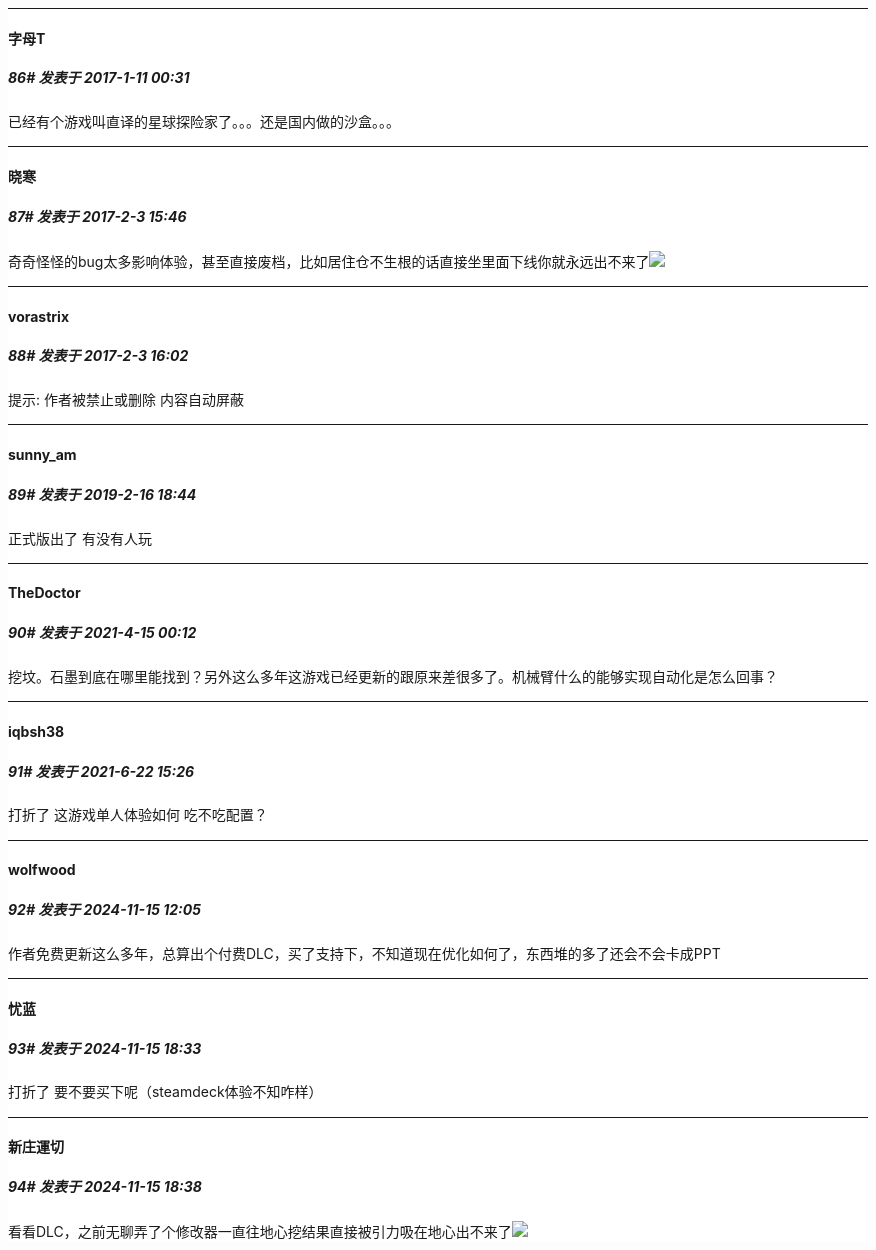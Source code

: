 *****

####  字母T  
##### 86#       发表于 2017-1-11 00:31

已经有个游戏叫直译的星球探险家了。。。还是国内做的沙盒。。。

*****

####  晓寒  
##### 87#       发表于 2017-2-3 15:46

奇奇怪怪的bug太多影响体验，甚至直接废档，比如居住仓不生根的话直接坐里面下线你就永远出不来了<img src="https://static.saraba1st.com/image/smiley/face/06.gif" referrerpolicy="no-referrer">

*****

####  vorastrix  
##### 88#       发表于 2017-2-3 16:02

提示: 作者被禁止或删除 内容自动屏蔽

*****

####  sunny_am  
##### 89#       发表于 2019-2-16 18:44

正式版出了 有没有人玩

*****

####  TheDoctor  
##### 90#       发表于 2021-4-15 00:12

挖坟。石墨到底在哪里能找到？另外这么多年这游戏已经更新的跟原来差很多了。机械臂什么的能够实现自动化是怎么回事？

*****

####  iqbsh38  
##### 91#       发表于 2021-6-22 15:26

打折了 这游戏单人体验如何 吃不吃配置？

*****

####  wolfwood  
##### 92#       发表于 2024-11-15 12:05

作者免费更新这么多年，总算出个付费DLC，买了支持下，不知道现在优化如何了，东西堆的多了还会不会卡成PPT


*****

####  忧蓝  
##### 93#       发表于 2024-11-15 18:33

打折了 要不要买下呢（steamdeck体验不知咋样）


*****

####  新庄運切  
##### 94#       发表于 2024-11-15 18:38

看看DLC，之前无聊弄了个修改器一直往地心挖结果直接被引力吸在地心出不来了<img src="https://static.saraba1st.com/image/smiley/face2017/068.png" referrerpolicy="no-referrer">

